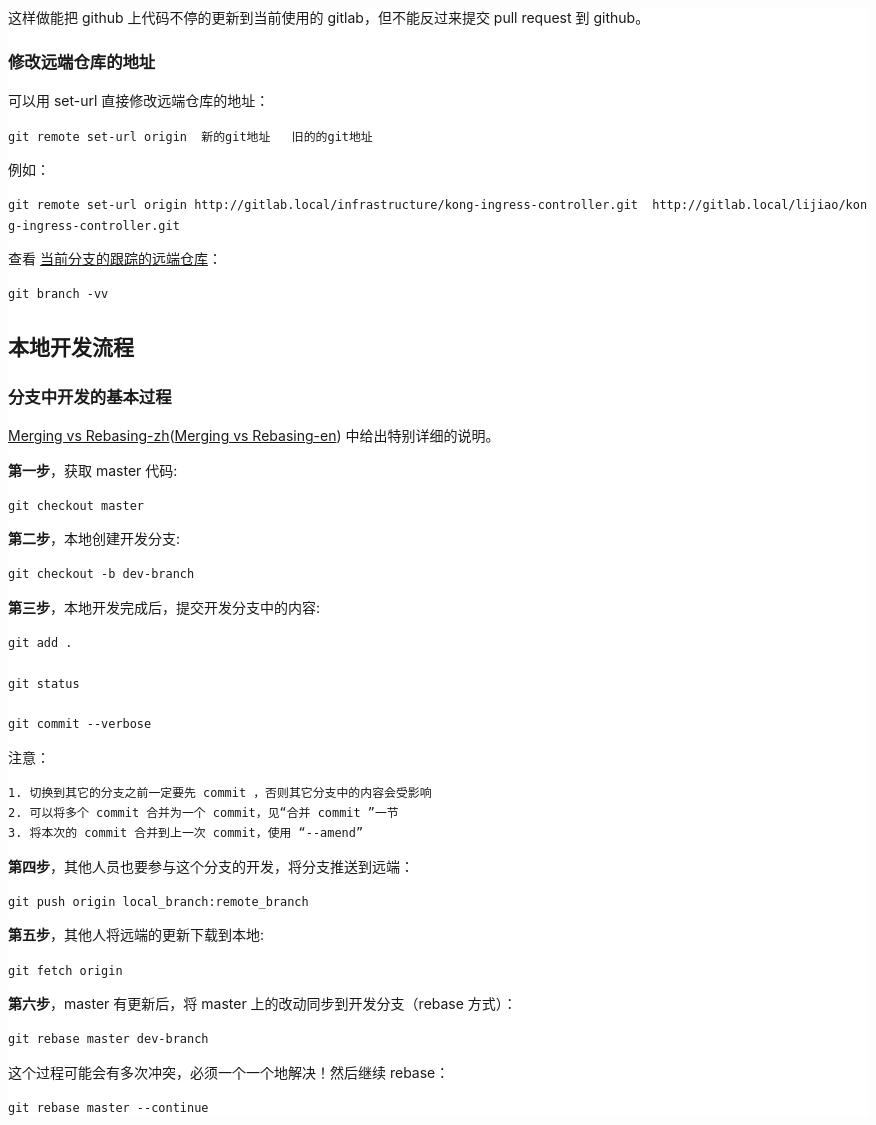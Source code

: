 这样做能把 github 上代码不停的更新到当前使用的 gitlab，但不能反过来提交 pull request 到 github。

### 修改远端仓库的地址

可以用 set-url 直接修改远端仓库的地址：

	git remote set-url origin  新的git地址   旧的的git地址

例如：

	git remote set-url origin http://gitlab.local/infrastructure/kong-ingress-controller.git  http://gitlab.local/lijiao/kong-ingress-controller.git

查看 [当前分支的跟踪的远端仓库]()：

	git branch -vv

## 本地开发流程

### 分支中开发的基本过程

[Merging vs Rebasing-zh][2]([Merging vs Rebasing-en][3]) 中给出特别详细的说明。

**第一步**，获取 master 代码:

	git checkout master

**第二步**，本地创建开发分支:

	git checkout -b dev-branch

**第三步**，本地开发完成后，提交开发分支中的内容:

	git add .
	
	git status
	
	git commit --verbose  

注意：

```sh
1. 切换到其它的分支之前一定要先 commit ，否则其它分支中的内容会受影响
2. 可以将多个 commit 合并为一个 commit，见“合并 commit ”一节
3. 将本次的 commit 合并到上一次 commit，使用 “--amend” 
```

**第四步**，其他人员也要参与这个分支的开发，将分支推送到远端：

	git push origin local_branch:remote_branch  

**第五步**，其他人将远端的更新下载到本地:

	git fetch origin

**第六步**，master 有更新后，将 master 上的改动同步到开发分支（rebase 方式）：

	git rebase master dev-branch

这个过程可能会有多次冲突，必须一个一个地解决！然后继续 rebase：

	git rebase master --continue


[1]: https://stackoverflow.com/questions/25311743/undo-git-rm-r-cached  "undo git rm -r"
[2]: http://www.cnblogs.com/itech/p/5188932.html   "Merging vs Rebasing zh"
[3]: https://www.atlassian.com/git/tutorials/merging-vs-rebasing  "Merging vs Rebasing en"
[4]: http://www.lijiaocn.com/%E6%8A%80%E5%B7%A7/2017/04/01/git.html#在分支中开发 "Git: 在分支中开发"
[5]: http://www.lijiaocn.com/%E6%8A%80%E5%B7%A7/2017/04/01/git.html#删除tag  "Git: 删除tag"
[6]: https://beego.me/docs/install/ "beego git branch"
[7]: https://git-scm.com/book/zh/v2/Git-%E5%B7%A5%E5%85%B7-%E5%AD%90%E6%A8%A1%E5%9D%97 "Git 工具 - 子模块"
[8]: https://git-scm.com/book/zh/v2 "Git中文手册"
[9]: https://marklodato.github.io/visual-git-guide/index-zh-cn.html "图解Git"
[10]: http://www.ruanyifeng.com/blog/2015/12/git-cheat-sheet.html "常用 Git 命令清单"
[11]: https://stackoverflow.com/questions/45328305/how-can-multiple-developers-work-on-the-same-branch-using-git-rebase "How can multiple developers work on the same branch using git rebase?"
[12]: https://medium.com/@shreyaWhiz/how-to-undo-a-mistaken-git-rebase-life-saver-2977ff0a0602 "How to undo a mistaken git rebase (LIFE SAVER)"
[13]: https://rtyley.github.io/bfg-repo-cleaner/ "https://rtyley.github.io/bfg-repo-cleaner/"
[14]: https://docs.github.com/en/github/authenticating-to-github/removing-sensitive-data-from-a-repository#purging-a-file-from-your-repositorys-history "Purging a file from your repository's history"
[15]: https://docs.gitlab.com/ee/topics/gitlab_flow.html#git-flow-and-its-problems "git-flow-and-its-problems"